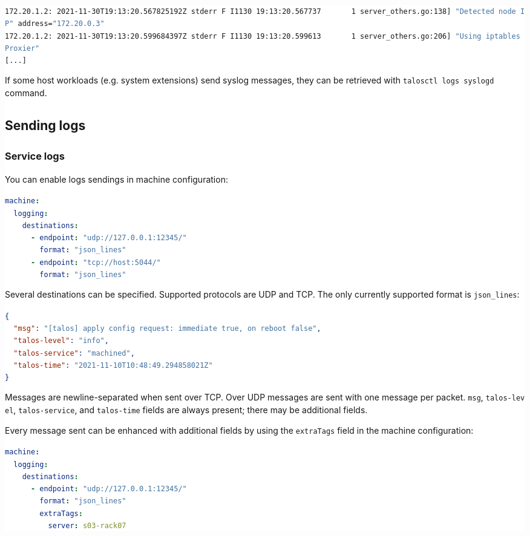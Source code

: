 ```sh
172.20.1.2: 2021-11-30T19:13:20.567825192Z stderr F I1130 19:13:20.567737       1 server_others.go:138] "Detected node IP" address="172.20.0.3"
172.20.1.2: 2021-11-30T19:13:20.599684397Z stderr F I1130 19:13:20.599613       1 server_others.go:206] "Using iptables Proxier"
[...]
```

If some host workloads (e.g. system extensions) send syslog messages, they can be retrieved with `talosctl logs syslogd` command.

## Sending logs

### Service logs

You can enable logs sendings in machine configuration:

```yaml
machine:
  logging:
    destinations:
      - endpoint: "udp://127.0.0.1:12345/"
        format: "json_lines"
      - endpoint: "tcp://host:5044/"
        format: "json_lines"
```

Several destinations can be specified.
Supported protocols are UDP and TCP.
The only currently supported format is `json_lines`:

```json
{
  "msg": "[talos] apply config request: immediate true, on reboot false",
  "talos-level": "info",
  "talos-service": "machined",
  "talos-time": "2021-11-10T10:48:49.294858021Z"
}
```

Messages are newline-separated when sent over TCP.
Over UDP messages are sent with one message per packet.
`msg`, `talos-level`, `talos-service`, and `talos-time` fields are always present; there may be additional fields.

Every message sent can be enhanced with additional fields by using the `extraTags` field in the machine configuration:

```yaml
machine:
  logging:
    destinations:
      - endpoint: "udp://127.0.0.1:12345/"
        format: "json_lines"
        extraTags:
          server: s03-rack07
```
